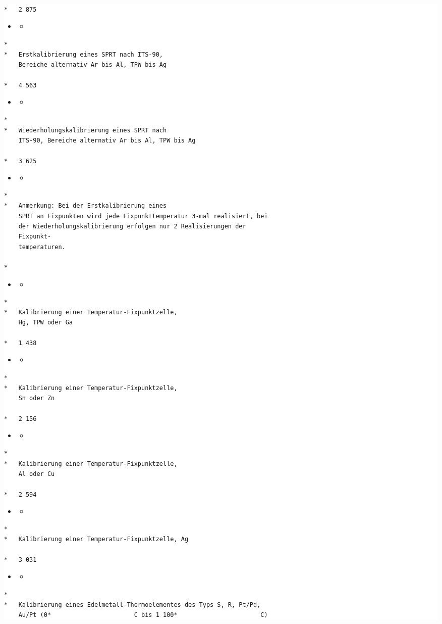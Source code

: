     *   2 875


*    *
    *
    *   Erstkalibrierung eines SPRT nach ITS-90,
        Bereiche alternativ Ar bis Al, TPW bis Ag

    *   4 563


*    *
    *
    *   Wiederholungskalibrierung eines SPRT nach
        ITS-90, Bereiche alternativ Ar bis Al, TPW bis Ag

    *   3 625


*    *
    *
    *   Anmerkung: Bei der Erstkalibrierung eines
        SPRT an Fixpunkten wird jede Fixpunkttemperatur 3-mal realisiert, bei
        der Wiederholungskalibrierung erfolgen nur 2 Realisierungen der
        Fixpunkt-
        temperaturen.

    *

*    *
    *
    *   Kalibrierung einer Temperatur-Fixpunktzelle,
        Hg, TPW oder Ga

    *   1 438


*    *
    *
    *   Kalibrierung einer Temperatur-Fixpunktzelle,
        Sn oder Zn

    *   2 156


*    *
    *
    *   Kalibrierung einer Temperatur-Fixpunktzelle,
        Al oder Cu

    *   2 594


*    *
    *
    *   Kalibrierung einer Temperatur-Fixpunktzelle, Ag

    *   3 031


*    *
    *
    *   Kalibrierung eines Edelmetall-Thermoelementes des Typs S, R, Pt/Pd,
        Au/Pt (0*                       C bis 1 100*                       C)
